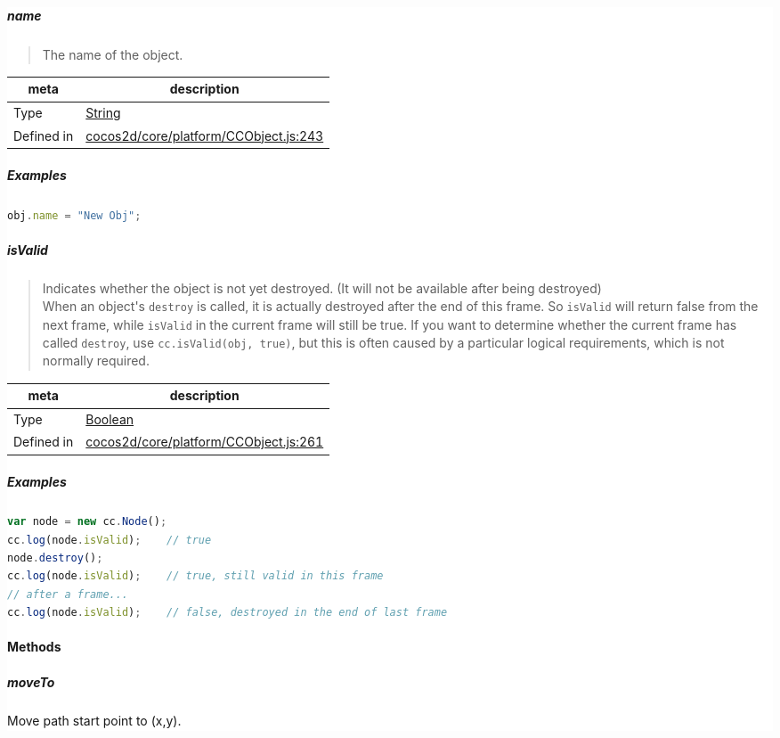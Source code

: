 

##### name

> The name of the object.

| meta | description |
|------|-------------|
| Type | <a href="https://developer.mozilla.org/en/JavaScript/Reference/Global_Objects/String" class="crosslink external" target="_blank">String</a> |
| Defined in | [cocos2d/core/platform/CCObject.js:243](https://github.com/cocos-creator/engine/blob/18c4ff6051c255c06377a9b26bc00d4567180ae4/cocos2d/core/platform/CCObject.js#L243) |

##### Examples

```js
obj.name = "New Obj";
```


##### isValid

> Indicates whether the object is not yet destroyed. (It will not be available after being destroyed)<br>
When an object's `destroy` is called, it is actually destroyed after the end of this frame.
So `isValid` will return false from the next frame, while `isValid` in the current frame will still be true.
If you want to determine whether the current frame has called `destroy`, use `cc.isValid(obj, true)`,
but this is often caused by a particular logical requirements, which is not normally required.

| meta | description |
|------|-------------|
| Type | <a href="https://developer.mozilla.org/en/JavaScript/Reference/Global_Objects/Boolean" class="crosslink external" target="_blank">Boolean</a> |
| Defined in | [cocos2d/core/platform/CCObject.js:261](https://github.com/cocos-creator/engine/blob/18c4ff6051c255c06377a9b26bc00d4567180ae4/cocos2d/core/platform/CCObject.js#L261) |

##### Examples

```js
var node = new cc.Node();
cc.log(node.isValid);    // true
node.destroy();
cc.log(node.isValid);    // true, still valid in this frame
// after a frame...
cc.log(node.isValid);    // false, destroyed in the end of last frame
```






#### Methods


##### moveTo

Move path start point to (x,y).
